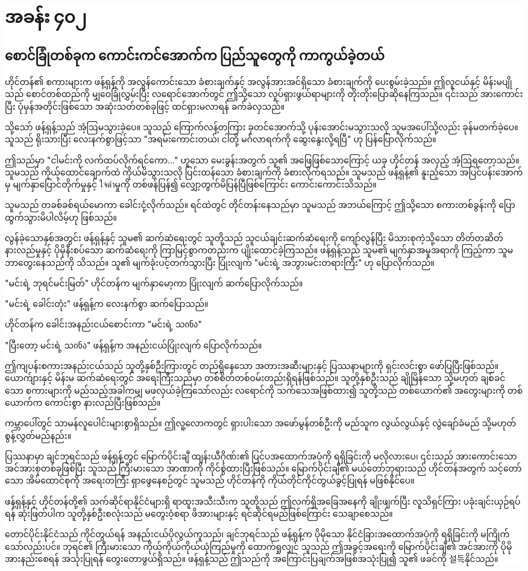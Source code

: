 # အခန်း ၄၀၂

## စောင်ခြုံတစ်ခုက ကောင်းကင်အောက်က ပြည်သူတွေကို ကာကွယ်ခဲ့တယ်

ဟိုင်တန်၏ စကားများက ဖန့်ရှန့်ကို အလွန်ကောင်းသော ခံစားချက်နှင့် အလွန်အားအင်ရှိသော ခံစားချက်ကို ပေးစွမ်းခဲ့သည်။ ဤလူငယ်နှင့် မိန်းမပျိုသည် စောင်တစ်ထည်ကို မျှဝေခြုံလွှမ်းပြီး လရောင်အောက်တွင် ဤသို့သော လှုပ်ရှားဖွယ်ရာများကို တိုးတိုးပြောဆိုနေကြသည်။ ၎င်းသည် အားကောင်းပြီး ပုံမှန်အတိုင်းဖြစ်သော အဆုံးသတ်တစ်ခုဖြင့် ထင်ရှားမလာရန် ခက်ခဲလှသည်။

သို့သော် ဖန့်ရှန့်သည် အံ့ဩမသွားခဲ့ပေ။ သူသည် ကြောက်လန့်တကြား ခုတင်အောက်သို့ ပုန်းအောင်းမသွားသလို သူမအပေါ်သို့လည်း ခုန်မတက်ခဲ့ပေ။ သူသည် ရိုးသားပြီး လေးနက်စွာဖြင့်သာ "အရမ်းကောင်းတယ်၊ ငါတို့ မင်္ဂလာရက်ကို ဆွေးနွေးလို့ရပြီ" ဟု ပြန်ပြောလိုက်သည်။

ဤသည်မှာ "ငါမင်းကို လက်ထပ်လိုက်ရင်ကော..." ဟူသော မေးခွန်းအတွက် သူ၏ အဖြေဖြစ်သောကြောင့် ယခု ဟိုင်တန် အလှည့် အံ့ဩရတော့သည်။ သူမသည် ကိုယ့်ထောင်ချောက်ထဲ ကိုယ်မိသွားသလို ပြင်းထန်သော ခံစားချက်ကို ခံစားလိုက်ရသည်။ သူမသည် ဖန့်ရှန့်၏ နူးညံ့သော အပြင်ပန်းအောက်မှ မျက်နှာပြောင်တိုက်မှုနှင့် ใจดำမှုကို တစ်ဖန်ပြန်၍ လျှော့တွက်မိပြန်ပြီဖြစ်ကြောင်း ကောင်းကောင်းသိသည်။

သူမသည် တခစ်ခစ်ရယ်မောကာ ခေါင်းငုံ့လိုက်သည်။ ရင်ထဲတွင် တိုင်တန်းနေသည်မှာ သူမသည် အဘယ်ကြောင့် ဤသို့သော စကားတစ်ခွန်းကို ပြောထွက်သွားမိပါလိမ့်ဟု ဖြစ်သည်။

လွန်ခဲ့သောနှစ်အတွင်း ဖန့်ရှန့်နှင့် သူမ၏ ဆက်ဆံရေးတွင် သူတို့သည် သူငယ်ချင်းဆက်ဆံရေးကို ကျော်လွန်ပြီး မိသားစုကဲ့သို့သော တိတ်တဆိတ်နားလည်မှုနှင့် ပိုမိုနီးစပ်သော ဆက်ဆံရေးကို ကြာမြင့်စွာကတည်းက ပျိုးထောင်ခဲ့ကြသည်။ ဖန့်ရှန့်သည် သူမ၏ မျက်နှာအမူအရာကို ကြည့်ကာ သူမဘာတွေးနေသည်ကို သိသည်။ သူ၏ မျက်ခုံးပင့်တက်သွားပြီး ပြုံးလျက် "မင်းရဲ့ အဘွားမင်းတရားကြီး" ဟု ပြောလိုက်သည်။

"မင်းရဲ့ ဘုရင်မင်းမြတ်" ဟိုင်တန်က မျက်နှာမော့ကာ ပြုံးလျက် ဆက်ပြောလိုက်သည်။

"မင်းရဲ့ ခေါင်းတုံး" ဖန့်ရှန့်က လေးနက်စွာ ဆက်ပြောသည်။

ဟိုင်တန်က ခေါင်းအနည်းငယ်စောင်းကာ "မင်းရဲ့ သინა"

"ပြီးတော့ မင်းရဲ့ သინა" ဖန့်ရှန့်က အနည်းငယ်ပြုံးလျက် ပြောလိုက်သည်။

ဤကျပန်းစကားအနည်းငယ်သည် သူတို့နှစ်ဦးကြားတွင် တည်ရှိနေသော အတားအဆီးများနှင့် ပြဿနာများကို ရှင်းလင်းစွာ ဖော်ပြပြီးဖြစ်သည်။ ယောက်ျားနှင့် မိန်းမ ဆက်ဆံရေးတွင် အရေးကြီးသည်မှာ တစ်စိတ်တစ်ဝမ်းတည်းရှိရန်ဖြစ်သည်။ သူတို့နှစ်ဦးသည် ချိုမြိန်သော သို့မဟုတ် ချစ်ခင်သော စကားများကို မည်သည့်အခါကမျှ မဖလှယ်ခဲ့ကြသော်လည်း လရောင်ကို သက်သေအဖြစ်ထား၍ သူတို့သည် တစ်ယောက်၏ အတွေးများကို တစ်ယောက်က ကောင်းစွာ နားလည်ပြီးဖြစ်သည်။

ကမ္ဘာပေါ်တွင် သာမန်လူပေါင်းများစွာရှိသည်။ ဤလူ့လောကတွင် ရှားပါးသော အဖော်မွန်တစ်ဦးကို မည်သူက လွယ်လွယ်နှင့် လွဲချော်ခံမည် သို့မဟုတ် စွန့်လွှတ်မည်နည်း။

ပြဿနာမှာ ချင်ဘုရင်သည် ဖန့်ရှန့်တွင် မြောက်ပိုင်းချီ ထျန်းယီဂိုဏ်း၏ ပြင်ပအထောက်အပံ့ကို ရရှိခြင်းကို မလိုလားပေ၊ ၎င်းသည် အားကောင်းသော အင်အားစုတစ်ခုဖြစ်ပြီး သူသည် ကြီးမားသော အာဏာကို ကိုင်စွဲထားပြီးဖြစ်သည်။ မြောက်ပိုင်းချီ၏ မယ်တော်ဘုရားသည် ဟိုင်တန်အတွက် သင့်တော်သော အိမ်ထောင်စုကို အရေးတကြီး ရှာဖွေနေစဉ်တွင် သူမသည် ဟိုင်တန်ကို ကိုယ်တိုင်ကိုင်တွယ်ခွင့်ပြုရန် မဖြစ်နိုင်ပေ။

ဖန့်ရှန့်နှင့် ဟိုင်တန်တို့၏ သက်ဆိုင်ရာနိုင်ငံများရှိ ရာထူးအသီးသီးက သူတို့သည် ဤလက်ရှိအခြေအနေကို ချိုးဖျက်ပြီး လူသိရှင်ကြား ပခုံးချင်းယှဉ်ရပ်ရန် ဆုံးဖြတ်ပါက သူတို့နှစ်ဦးစလုံးသည် မတွေးဝံ့စရာ ဖိအားများနှင့် ရင်ဆိုင်ရမည်ဖြစ်ကြောင်း သေချာစေသည်။

တောင်ပိုင်းနိုင်ငံသည် ကိုင်တွယ်ရန် အနည်းငယ်ပိုလွယ်ကူသည်၊ ချင်ဘုရင်သည် ဖန့်ရှန့်က ပိုမိုသော နိုင်ငံခြားအထောက်အပံ့ကို ရရှိခြင်းကို မကြိုက်သော်လည်းပင်။ ဘုရင်၏ ကြီးမားသော ကိုယ့်ကိုယ်ကိုယ်ယုံကြည်မှုကို ထောက်ရှုလျှင် သူသည် ဤအခွင့်အရေးကို မြောက်ပိုင်းချီ၏ အင်အားကို ပိုမိုအားနည်းစေရန် အသုံးပြုရန် တွေးတောဖွယ်ရှိသည်။ ဖန့်ရှန့်သည် ဤသည်ကို အကြောင်းပြချက်အဖြစ်အသုံးပြု၍ သူ၏ ဖခင်ကို 설득နိုင်သည်။
